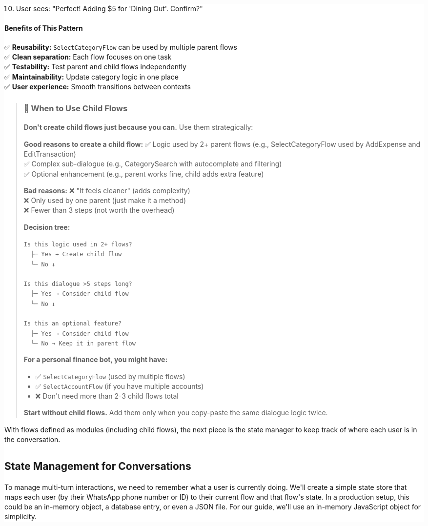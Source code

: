 10. User sees: "Perfect! Adding $5 for 'Dining Out'. Confirm?"

#### Benefits of This Pattern

✅ **Reusability:** `SelectCategoryFlow` can be used by multiple parent flows  
✅ **Clean separation:** Each flow focuses on one task  
✅ **Testability:** Test parent and child flows independently  
✅ **Maintainability:** Update category logic in one place  
✅ **User experience:** Smooth transitions between contexts

> ### 🔰 When to Use Child Flows
> 
> **Don't create child flows just because you can.** Use them strategically:
> 
> **Good reasons to create a child flow:**
> ✅ Logic used by 2+ parent flows (e.g., SelectCategoryFlow used by AddExpense and EditTransaction)  
> ✅ Complex sub-dialogue (e.g., CategorySearch with autocomplete and filtering)  
> ✅ Optional enhancement (e.g., parent works fine, child adds extra feature)  
> 
> **Bad reasons:**
> ❌ "It feels cleaner" (adds complexity)  
> ❌ Only used by one parent (just make it a method)  
> ❌ Fewer than 3 steps (not worth the overhead)  
> 
> **Decision tree:**
> ```
> Is this logic used in 2+ flows?
>   ├─ Yes → Create child flow
>   └─ No ↓
> 
> Is this dialogue >5 steps long?
>   ├─ Yes → Consider child flow
>   └─ No ↓
> 
> Is this an optional feature?
>   ├─ Yes → Consider child flow
>   └─ No → Keep it in parent flow
> ```
> 
> **For a personal finance bot, you might have:**
> - ✅ `SelectCategoryFlow` (used by multiple flows)
> - ✅ `SelectAccountFlow` (if you have multiple accounts)
> - ❌ Don't need more than 2-3 child flows total
> 
> **Start without child flows.** Add them only when you copy-paste the same dialogue logic twice.

With flows defined as modules (including child flows), the next piece is the state manager to keep track of where each user is in the conversation.

## State Management for Conversations

To manage multi-turn interactions, we need to remember what a user is currently doing. We'll create a simple state store that maps each user (by their WhatsApp phone number or ID) to their current flow and that flow's state. In a production setup, this could be an in-memory object, a database entry, or even a JSON file. For our guide, we'll use an in-memory JavaScript object for simplicity.
